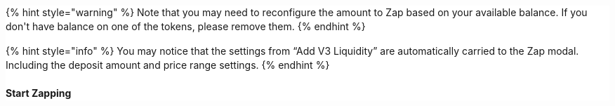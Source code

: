 {% hint style="warning" %}
Note that you may need to reconfigure the amount to Zap based on your available balance. If you don't have balance on one of the tokens, please remove them.
{% endhint %}

{% hint style="info" %}
You may notice that the settings from “Add V3 Liquidity” are automatically carried to the Zap modal. Including the deposit amount and price range settings.
{% endhint %}

#### Start Zapping <a href="#id-6cc5fa08-d336-46d9-8fdd-199bcbae8267" id="id-6cc5fa08-d336-46d9-8fdd-199bcbae8267"></a>
